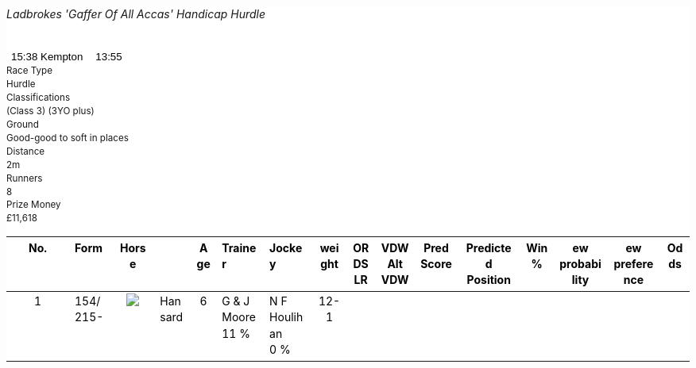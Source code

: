  <div class="row">    <div class="col-md-8 gx-3">      <div class="card m-3 h-lg-100">        <div class="card-header bg-light btn-reveal-trigger pt-2 pb-2">          <div class="d-flex flex-between-center row">            <div class="col-auto">              <h6 class="m-0 fw-bold fs--1">Ladbrokes 'Gaffer Of All Accas' Handicap Hurdle</h6>            </div>            <div class="col-auto d-flex">              <div class="pe-2">                <div class="mb-0">                  <span class="pe-0">                    <button class="dropdown-toggle fs-0" style="background-color: transparent;border: none;" id="courseToggleDD" type="button" data-bs-toggle="dropdown" aria-haspopup="true" aria-expanded="false"> 15:38 Kempton </button>                  </span>                  <span class="ps-0">                    <button class="fs-0" style="background-color: transparent;border: none;" type="button"> 13:55 </button>                  </span>                </div>              </div>            </div>          </div>        </div>        <div class="card-body pt-2 pb-2" id="race-information-div" style="font-size: .8333em;">          <div class="fs--1 mb-0">            <div class="row">              <div class="col ms-0">                <div class="ps-0 pt-0 pe-0 pb-1 text-center fw-bold text-nowrap">Race Type</div>                <div class="ps-0 pt-1 pe-0 pb-1 text-center">Hurdle</div>              </div>              <div class="col">                <div scope="col" class="ps-0 pt-0 pe-0 pb-1 text-center fw-bold text-nowrap">Classifications</div>                <div class="ps-0 pt-1 pe-0 pb-1 text-center">(Class 3) (3YO plus)</div>              </div>              <div class="col">                <div scope="col" class="ps-0 pt-0 pe-0 pb-1 text-center fw-bold text-nowrap">Ground</div>                <div class="ps-0 pt-1 pe-0 pb-1 text-center">Good-good to soft in places</div>              </div>              <div class="col">                <div scope="col" class="ps-0 pt-0 pe-0 pb-1 text-center fw-bold text-nowrap">Distance</div>                <div class="ps-0 pt-1 pe-0 pb-1 text-center">2m</div>              </div>              <div class="col">                <div scope="col" class="ps-0 pt-0 pe-0 pb-1 text-center fw-bold text-nowrap">Runners </div>                <div class="ps-0 pt-1 pe-0 pb-1 text-center">8 </div>              </div>              <div class="col">                <div scope="col" class="ps-0 pt-0 pe-0 pb-1 text-center fw-bold text-nowrap">Prize Money </div>                <div class="ps-0 pt-1 pe-0 pb-1 text-center">£11,618 </div>              </div>            </div>          </div>        </div>      </div>    </div>  </div>
<div class="table-responsive"> 
<table class="table table-hover" style="color: black; width: auto !important; margin-left: auto; margin-right: auto;">
 <thead>
  <tr>
   <th style="text-align:center;"> No. </th>
   <th style="text-align:left;"> Form </th>
   <th style="text-align:center;"> Horse </th>
   <th style="text-align:left;">  </th>
   <th style="text-align:center;"> Age </th>
   <th style="text-align:left;"> Trainer </th>
   <th style="text-align:left;"> Jockey </th>
   <th style="text-align:center;"> weight </th>
   <th style="text-align:center;"> OR <br> DSLR </th>
   <th style="text-align:center;"> VDW <br> Alt VDW </th>
   <th style="text-align:center;"> Pred Score </th>
   <th style="text-align:center;"> Predicted Position </th>
   <th style="text-align:center;"> Win % </th>
   <th style="text-align:center;"> ew probability </th>
   <th style="text-align:center;"> ew preference </th>
   <th style="text-align:center;"> Odds </th>
  </tr>
 </thead>
<tbody>
  <tr>
   <td style="text-align:center;width: 65px; "> 1 </td>
   <td style="text-align:left;"> 154/215- </td>
   <td style="text-align:center;width: 40px; ">  <html><body><img src="https://www.attheraces.com/images/silks/20241227/20241227kmp153801.png?v=2"></body></html>
</td>
   <td style="text-align:left;"> Hansard </td>
   <td style="text-align:center;"> 6 </td>
   <td style="text-align:left;"> G &amp; J Moore <br> <div class = "badge rounded-pill average "> 11 % <div> </td>
   <td style="text-align:left;"> N F Houlihan <br> <div class = "badge rounded-pill cool "> 0 % <div> </td>
   <td style="text-align:center;"> 12-1 </td>